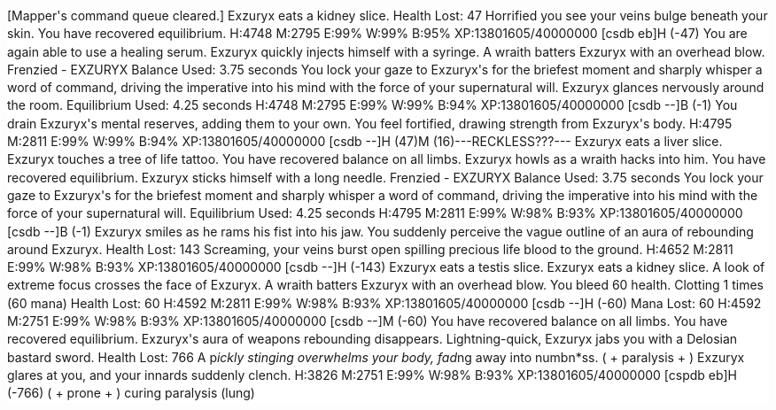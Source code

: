 [Mapper's command queue cleared.]
Exzuryx eats a kidney slice.
Health Lost: 47
Horrified you see your veins bulge beneath your skin.
You have recovered equilibrium.
H:4748 M:2795 E:99% W:99% B:95% XP:13801605/40000000 [csdb eb]H (-47)
You are again able to use a healing serum.
Exzuryx quickly injects himself with a syringe.
A wraith batters Exzuryx with an overhead blow.
Frenzied - EXZURYX
Balance Used: 3.75 seconds
You lock your gaze to Exzuryx's for the briefest moment and sharply whisper a word of command, driving the imperative into his mind with the force of your supernatural will.
Exzuryx glances nervously around the room.
Equilibrium Used: 4.25 seconds
H:4748 M:2795 E:99% W:99% B:94% XP:13801605/40000000 [csdb --]B (-1)
You drain Exzuryx's mental reserves, adding them to your own.
You feel fortified, drawing strength from Exzuryx's body.
H:4795 M:2811 E:99% W:99% B:94% XP:13801605/40000000 [csdb --]H (47)M (16)---RECKLESS???---
Exzuryx eats a liver slice.
Exzuryx touches a tree of life tattoo.
You have recovered balance on all limbs.
Exzuryx howls as a wraith hacks into him.
You have recovered equilibrium.
Exzuryx sticks himself with a long needle.
Frenzied - EXZURYX
Balance Used: 3.75 seconds
You lock your gaze to Exzuryx's for the briefest moment and sharply whisper a word of command, driving the imperative into his mind with the force of your supernatural will.
Equilibrium Used: 4.25 seconds
H:4795 M:2811 E:99% W:98% B:93% XP:13801605/40000000 [csdb --]B (-1)
Exzuryx smiles as he rams his fist into his jaw.
You suddenly perceive the vague outline of an aura of rebounding around Exzuryx.
Health Lost: 143
Screaming, your veins burst open spilling precious life blood to the ground.
H:4652 M:2811 E:99% W:98% B:93% XP:13801605/40000000 [csdb --]H (-143)
Exzuryx eats a testis slice.
Exzuryx eats a kidney slice.
A look of extreme focus crosses the face of Exzuryx.
A wraith batters Exzuryx with an overhead blow.
You bleed 60 health.
Clotting 1 times (60 mana)
Health Lost: 60
H:4592 M:2811 E:99% W:98% B:93% XP:13801605/40000000 [csdb --]H (-60)
Mana Lost: 60
H:4592 M:2751 E:99% W:98% B:93% XP:13801605/40000000 [csdb --]M (-60)
You have recovered balance on all limbs.
You have recovered equilibrium.
Exzuryx's aura of weapons rebounding disappears.
Lightning-quick, Exzuryx jabs you with a Delosian bastard sword.
Health Lost: 766
A p*ickly stinging overwhelms your body, fad*ng away into numbn*ss.
 ( + paralysis + ) 
Exzuryx glares at you, and your innards suddenly clench.
H:3826 M:2751 E:99% W:98% B:93% XP:13801605/40000000 [cspdb eb]H (-766) ( + prone + ) 
curing paralysis (lung)
